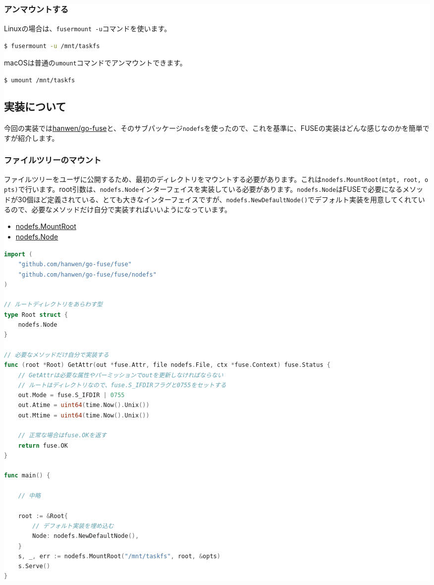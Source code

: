 ### アンマウントする

Linuxの場合は、`fusermount -u`コマンドを使います。

```sh
$ fusermount -u /mnt/taskfs
```

macOSは普通の`umount`コマンドでアンマウントできます。

```sh
$ umount /mnt/taskfs
```

## 実装について

今回の実装では[hanwen/go-fuse](https://github.com/hanwen/go-fuse)と、そのサブパッケージ`nodefs`を使ったので、これを基準に、FUSEの実装はどんな感じなのかを簡単ですが紹介します。

### ファイルツリーのマウント

ファイルツリーをユーザに公開するため、最初のディレクトリをマウントする必要があります。これは`nodefs.MountRoot(mtpt, root, opts)`で行います。root引数は、`nodefs.Node`インターフェイスを実装している必要があります。`nodefs.Node`はFUSEで必要になるメソッドが30個ほど定義されている、とても大きなインターフェイスですが、`nodefs.NewDefaultNode()`でデフォルト実装を用意してくれているので、必要なメソッドだけ自分で実装すればいいようになっています。

* [nodefs.MountRoot](https://godoc.org/github.com/hanwen/go-fuse/fuse/nodefs#MountRoot)
* [nodefs.Node](https://godoc.org/github.com/hanwen/go-fuse/fuse/nodefs#Node)

```go
import (
	"github.com/hanwen/go-fuse/fuse"
	"github.com/hanwen/go-fuse/fuse/nodefs"
)

// ルートディレクトリをあらわす型
type Root struct {
	nodefs.Node
}

// 必要なメソッドだけ自分で実装する
func (root *Root) GetAttr(out *fuse.Attr, file nodefs.File, ctx *fuse.Context) fuse.Status {
	// GetAttrは必要な属性やパーミッションでoutを更新しなければならない
	// ルートはディレクトリなので、fuse.S_IFDIRフラグと0755をセットする
	out.Mode = fuse.S_IFDIR | 0755
	out.Atime = uint64(time.Now().Unix())
	out.Mtime = uint64(time.Now().Unix())

	// 正常な場合はfuse.OKを返す
	return fuse.OK
}

func main() {
	
	// 中略

	root := &Root{
		// デフォルト実装を埋め込む
		Node: nodefs.NewDefaultNode(),
	}
	s, _, err := nodefs.MountRoot("/mnt/taskfs", root, &opts)
	s.Serve()
}
```
